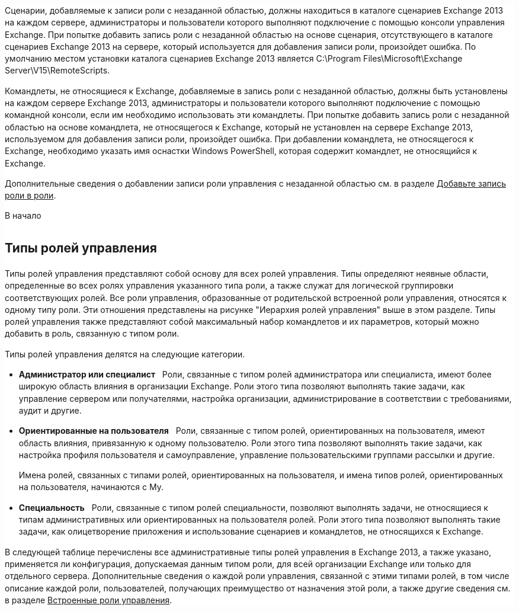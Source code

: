 Сценарии, добавляемые к записи роли с незаданной областью, должны находиться в каталоге сценариев Exchange 2013 на каждом сервере, администраторы и пользователи которого выполняют подключение с помощью консоли управления Exchange. При попытке добавить запись роли с незаданной областью на основе сценария, отсутствующего в каталоге сценариев Exchange 2013 на сервере, который используется для добавления записи роли, произойдет ошибка. По умолчанию местом установки каталога сценариев Exchange 2013 является C:\\Program Files\\Microsoft\\Exchange Server\\V15\\RemoteScripts.

Командлеты, не относящиеся к Exchange, добавляемые в запись роли с незаданной областью, должны быть установлены на каждом сервере Exchange 2013, администраторы и пользователи которого выполняют подключение с помощью командной консоли, если им необходимо использовать эти командлеты. При попытке добавить запись роли с незаданной областью на основе командлета, не относящегося к Exchange, который не установлен на сервере Exchange 2013, используемом для добавления записи роли, произойдет ошибка. При добавлении командлета, не относящегося к Exchange, необходимо указать имя оснастки Windows PowerShell, которая содержит командлет, не относящийся к Exchange.

Дополнительные сведения о добавлении записи роли управления с незаданной областью см. в разделе [Добавьте запись роли в роли](add-a-role-entry-to-a-role-exchange-2013-help.md).

В начало

## Типы ролей управления

Типы ролей управления представляют собой основу для всех ролей управления. Типы определяют неявные области, определенные во всех ролях управления указанного типа роли, а также служат для логической группировки соответствующих ролей. Все роли управления, образованные от родительской встроенной роли управления, относятся к одному типу роли. Эти отношения представлены на рисунке "Иерархия ролей управления" выше в этом разделе. Типы ролей управления также представляют собой максимальный набор командлетов и их параметров, который можно добавить в роль, связанную с типом роли.

Типы ролей управления делятся на следующие категории.

  - **Администратор или специалист**   Роли, связанные с типом ролей администратора или специалиста, имеют более широкую область влияния в организации Exchange. Роли этого типа позволяют выполнять такие задачи, как управление сервером или получателями, настройка организации, администрирование в соответствии с требованиями, аудит и другие.

  - **Ориентированные на пользователя**   Роли, связанные с типом ролей, ориентированных на пользователя, имеют область влияния, привязанную к одному пользователю. Роли этого типа позволяют выполнять такие задачи, как настройка профиля пользователя и самоуправление, управление пользовательскими группами рассылки и другие.
    
    Имена ролей, связанных с типами ролей, ориентированных на пользователя, и имена типов ролей, ориентированных на пользователя, начинаются с My.

  - **Специальность**   Роли, связанные с типом ролей специальности, позволяют выполнять задачи, не относящиеся к типам административных или ориентированных на пользователя ролей. Роли этого типа позволяют выполнять такие задачи, как олицетворение приложения и использование сценариев и командлетов, не относящихся к Exchange.

В следующей таблице перечислены все административные типы ролей управления в Exchange 2013, а также указано, применяется ли конфигурация, допускаемая данным типом роли, для всей организации Exchange или только для отдельного сервера. Дополнительные сведения о каждой роли управления, связанной с этими типами ролей, в том числе описание каждой роли, пользователей, получающих преимущество от назначения этой роли, а также другие сведения см. в разделе [Встроенные роли управления](built-in-management-roles-exchange-2013-help.md).

